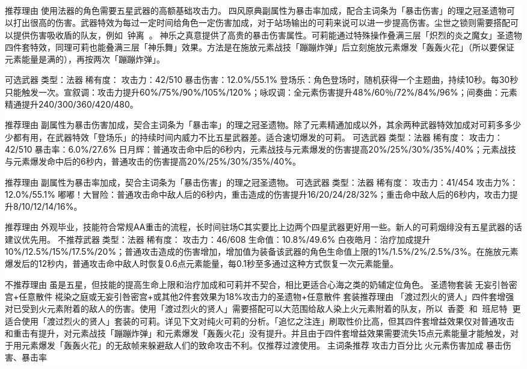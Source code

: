 推荐理由
使用法器的角色需要五星武器的高额基础攻击力。
四风原典副属性为暴击率加成，配合主词条为「暴击伤害」的理之冠圣遗物可以打出很高的伤害。武器特效为每过一定时间给角色一定伤害加成，对于站场输出的可莉来说可以进一步提高伤害。尘世之锁则需要搭配可以提供伤害吸收盾的队友，例如  钟离  。
神乐之真意提供了高贵的暴击伤害属性。可莉能通过特殊操作叠满三层「炽烈的炎之魔女」圣遗物四件套特效，同理可莉也能叠满三层「神乐舞」效果。方法是在施放元素战技「蹦蹦炸弹」后立刻施放元素爆发「轰轰火花」（所以要保证元素能量是满的），再按两次「蹦蹦炸弹」。

可选武器
类型：法器
稀有度：
攻击力：42/510
暴击伤害：12.0%/55.1%
登场乐：角色登场时，随机获得一个主题曲，持续10秒。每30秒只能触发一次。宣叙调：攻击力提升60%/75%/90%/105%/120%；咏叹调：全元素伤害提升48%/60％/72%/84%/96%；间奏曲：元素精通提升240/300/360/420/480。

推荐理由
副属性为暴击伤害加成，契合主词条为「暴击率」的理之冠圣遗物。除了元素精通加成以外，其余两种武器特效加成对可莉多多少少都有用，在武器特效「登场乐」的持续时间内威力不比五星武器差。适合速切爆发的可莉。
可选武器
类型：法器
稀有度：
攻击力：42/510
暴击率：6.0%/27.6%
日月辉：普通攻击命中后的6秒内，元素战技与元素爆发的伤害提高20%/25%/30%/35%/40%；元素战技与元素爆发命中后的6秒内，普通攻击的伤害提高20%/25%/30%/35%/40%。

推荐理由
副属性为暴击率加成，契合主词条为「暴击伤害」的理之冠圣遗物。
可选武器
类型：法器
稀有度：
攻击力：41/454
攻击力%：12.0%/55.1%
嘟嘟！大冒险：普通攻击命中敌人后的6秒内，重击造成的伤害提升16/20/24/28/32%；重击命中敌人后的6秒内，攻击力提升8/10/12/14/16%。

推荐理由
外观毕业，技能符合常规AA重击的流程，长时间驻场C其实要比上边两个四星武器更好用一些。新人的可莉烟绯没有五星武器的话建议优先用。
不推荐武器
类型：法器
稀有度：
攻击力：46/608
生命值：10.8%/49.6%
白夜皓月：治疗加成提升10%/12.5%/15%/17.5%/20%；普通攻击造成的伤害增加，增加值为装备该武器的角色生命值上限的1%/1.5%/2%/2.5%/3%。在施放元素爆发后的12秒内，普通攻击命中敌人时恢复0.6点元素能量，每0.1秒至多通过这种方式恢复一次元素能量。

不推荐理由
虽是五星，但技能的提高生命上限和治疗加成和可莉并不契合，相比更适合心海之类的奶辅定位角色。
圣遗物套装
无妄引咎密宫+任意散件
椛染之庭或无妄引咎密宫+或其他2件套效果为18%攻击力的圣遗物+任意散件
套装推荐理由
「渡过烈火的贤人」四件套增强对已受到火元素附着的敌人的伤害。使用「渡过烈火的贤人」需要搭配可以大范围给敌人染上火元素附着的队友，所以  香菱  和  班尼特  更适合使用「渡过烈火的贤人」套装的可莉。详见下文对纯火可莉的分析。「追忆之注连」刷取性价比高，但其四件套增益效果仅对普通攻击和重击有提升，对元素战技「蹦蹦炸弹」和元素爆发「轰轰火花」没有提升。并且由于四件套增益效果需要流失15点元素能量才能触发，对于用元素爆发「轰轰火花」的无敌帧来躲避敌人们的致命攻击不利。仅推荐过渡使用。
主词条推荐
攻击力百分比
火元素伤害加成
暴击伤害、暴击率

